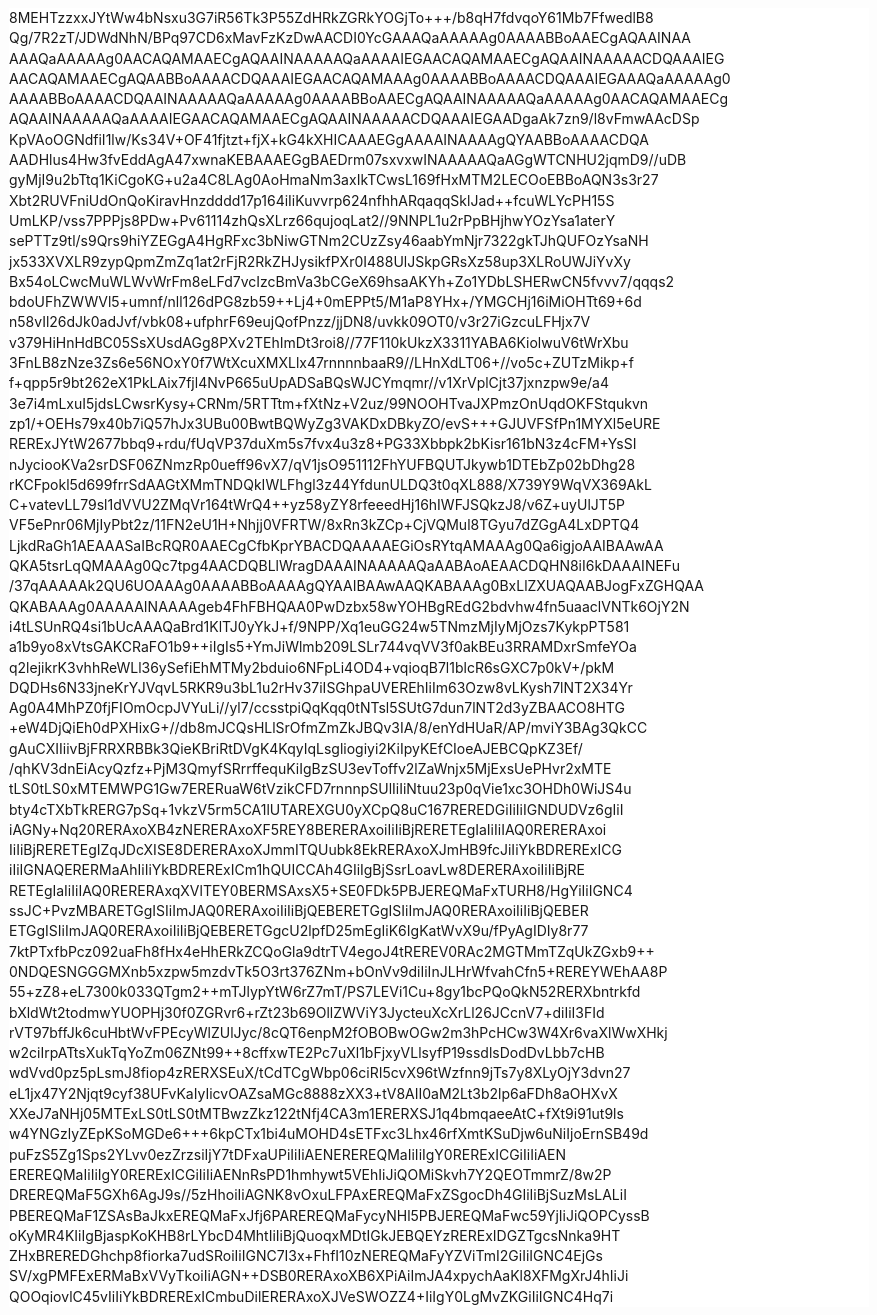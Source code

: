 8MEHTzzxxJYtWw4bNsxu3G7iR56Tk3P55ZdHRkZGRkYOGjTo+++/b8qH7fdvqoY61Mb7FfwedlB8
Qg/7R2zT/JDWdNhN/BPq97CD6xMavFzKzDwAACDI0YcGAAAQaAAAAAg0AAAABBoAAECgAQAAINAA
AAAQaAAAAAg0AACAQAMAAECgAQAAINAAAAAQaAAAAIEGAACAQAMAAECgAQAAINAAAAACDQAAAIEG
AACAQAMAAECgAQAABBoAAAACDQAAAIEGAACAQAMAAAg0AAAABBoAAAACDQAAAIEGAAAQaAAAAAg0
AAAABBoAAAACDQAAINAAAAAQaAAAAAg0AAAABBoAAECgAQAAINAAAAAQaAAAAAg0AACAQAMAAECg
AQAAINAAAAAQaAAAAIEGAACAQAMAAECgAQAAINAAAAACDQAAAIEGAADgaAk7zn9/l8vFmwAAcDSp
KpVAoOGNdfiI1lw/Ks34V+OF41fjtzt+fjX+kG4kXHICAAAEGgAAAAINAAAAgQYAABBoAAAACDQA
AADHlus4Hw3fvEddAgA47xwnaKEBAAAEGgBAEDrm07sxvxwINAAAAAQaAGgWTCNHU2jqmD9//uDB
gyMjI9u2bTtq1KiCgoKG+u2a4C8LAg0AoHmaNm3axIkTCwsL169fHxMTM2LECOoEBBoAQN3s3r27
Xbt2RUVFniUdOnQoKiravHnzdddd17p164iIiKuvvrp624nfhhARqaqqSklJad++fcuWLYcPH15S
UmLKP/vss7PPPjs8PDw+Pv61114zhQsXLrz66qujoqLat2//9NNPL1u2rPpBHjhwYOzYsa1aterY
sePTTz9tl/s9Qrs9hiYZEGgA4HgRFxc3bNiwGTNm2CUzZsy46aabYmNjr7322gkTJhQUFOzYsaNH
jx533XVXLR9zypQpmZmZq1at2rFjR2RkZHJysikfPXr0I488UlJSkpGRsXz58up3XLRoUWJiYvXy
Bx54oLCwcMuWLWvWrFm8eLFd7vcIzcBmVa3bCGeX69hsaAKYh+Zo1YDbLSHERwCN5fvvv7/qqqs2
bdoUFhZWWVl5+umnf/nll126dPG8zb59++Lj4+0mEPPt5/M1aP8YHx+/YMGCHj16iMiOHTt69+6d
n58vIl26dJk0adJvf/vbk08+ufphrF69eujQofPnzz/jjDN8/uvkk09OT0/v3r27iGzcuLFHjx7V
v379HiHnHdBC05SsXUsdAGg8PXv2TEhImDt3roi8//77F110kUkzX3311YABA6KiolwuV6tWrXbu
3FnLB8zNze3Zs6e56NOxY0f7WtXcuXMXLlx47rnnnnbaaR9//LHnXdLT06+//vo5c+ZUTzMikp+f
f+qpp5r9bt262eX1PkLAix7fjl4NvP665uUpADSaBQsWJCYmqmr//v1XrVplCjt37jxnzpw9e/a4
3e7i4mLxuI5jdsLCwsrKysy+CRNm/5RTTtm+fXtNz+V2uz/99NOOHTvaJXPmzOnUqdOKFStqukvn
zp1/+OEHs79x40b7iQ57hJx3UBu00BwtBQWyZg3VAKDxDBkyZO/evS+++GJUVFSfPn1MYXl5eURE
RERExJYtW2677bbq9+rdu/fUqVP37duXm5s7fvx4u3z8+PG33Xbbpk2bKisr161bN3z4cFM+YsSI
nJyciooKVa2srDSF06ZNmzRp0ueff96vX7/qV1jsO951112FhYUFBQUTJkywb1DTEbZp02bDhg28
rKCFpokl5d699frrSdAAGtXMmTNDQkIWLFhgl3z44YfdunULDQ3t0qXL888/X739Y9WqVX369AkL
C+vatevLL79sl1dVVU2ZMqVr164tWrQ4++yz58yZY8rfeeedHj16hIWFJSQkzJ8/v6Z+uyUlJT5P
VF5ePnr06MjIyPbt2z/11FN2eU1H+Nhjj0VFRTW/8xRn3kZCp+CjVQMul8TGyu7dZGgA4LxDPTQ4
LjkdRaGh1AEAAASaIBcRQR0AAECgCfbKprYBACDQAAAAEGiOsRYtqAMAAAg0Qa6igjoAAIBAAwAA
QKA5tsrLqQMAAAg0Qc7tpg4AACDQBLlWragDAAAINAAAAAQaAABAoAEAACDQHN8iI6kDAAAINEFu
/37qAAAAAk2QU6UOAAAg0AAAABBoAAAAgQYAAIBAAwAAQKABAAAg0BxLlZXUAQAABJogFxZGHQAA
QKABAAAg0AAAAAINAAAAgeb4FhFBHQAA0PwDzbx58wYOHBgREdG2bdvhw4fn5uaaclVNTk6OjY2N
i4tLSUnRQ4si1bUcAAAQaBrd1KlTJ0yYkJ+f/9NPP/Xq1euGG24w5TNmzMjIyMjOzs7KykpPT581
a1b9yo8xVtsGAKCRaFO1b9++iIgIs5+YmJiWlmb209LSLr744vqVV3f0akBEu3RRAMDxrSmfeYOa
q2lejikrK3vhhReWLl36ySefiEhMTMy2bduio6NFpLi4OD4+vqioqB7l1blcR6sGXC7p0kV+/pkM
DQDHs6N33jneKrYJVqvL5RKR9u3bL1u2rHv37iISGhpaUVEREhIiIm63Ozw8vLKysh7lNT2X34Yr
Ag0A4MhPZ0fjFIOmOcpJVYuLi//yl7/ccsstpiQqKqq0tNTsl5SUtG7dun7lNT2d3yZBAACO8HTG
+eW4DjQiEh0dPXHixG+//db8mJCQsHLlSrOfmZmZkJBQv3IA/8/enYdHUaR/AP/mviY3BAg3QkCC
gAuCXIIiivBjFRRXRBBk3QieKBriRtDVgK4KqyIqLsgliogiyi2KiIpyKEfCIoeAJEBCQpKZ3Ef/
/qhKV3dnEiAcyQzfz+PjM3QmyfSRrrffequKiIgBzSU3evToffv2lZaWnjx5MjExsUePHvr2xMTE
tLS0tLS0xMTEMWPG1Gw7ERERuaW6tVzikCFD7rnnnpSUlIiIiNtuu23p0qVie1xc3OHDh0WiJS4u
bty4cTXbTkRERG7pSq+1vkzV5rm5CA1lUTAREXGU0yXCpQ8uC167REREDGiIiIiIGNDUDVz6gIiI
iAGNy+Nq20RERAxoXB4zNERERAxoXF5REY8BERERAxoiIiIiBjRERETEgIaIiIiIAQ0RERERAxoi
IiIiBjRERETEgIZqJDcXISE8DERERAxoXJmmITQUubk8EkRERAxoXJmHB9fcJiIiYkBDRERExICG
iIiIGNAQERERMaAhIiIiYkBDRERExICm1hQUICCAh4GIiIgBjSsrLoavLw8DERERAxoiIiIiBjRE
RETEgIaIiIiIAQ0RERERAxqXVlTEY0BERMSAxsX5+SE0FDk5PBJEREQMaFxTURH8/HgYiIiIGNC4
ssJC+PvzMBARETGgISIiImJAQ0RERAxoiIiIiBjQEBERETGgISIiImJAQ0RERAxoiIiIiBjQEBER
ETGgISIiImJAQ0RERAxoiIiIiBjQEBERETGgcU2lpfD25mEgIiK6IgKatWvX9u/fPyAgIDIy8r77
7ktPTxfbPcz092uaFh8fHx4eHhERkZCQoGla9dtrTV4egoJ4tREREV0RAc2MGTMmTZqUkZGxb9++
0NDQESNGGGMXnb5xzpw5mzdvTk5O3rt376ZNm+bOnVv9diIiInJLHrWfvahCfn5+REREYWEhAA8P
55+zZ8+eL7300k033QTgm2++mTJlypYtW6rZ7mT/PS7LEVi1Cu+8gy1bcPQoQkN52RERXbntrkfd
bXldWt2todmwYUOPHj30f0ZGRvr6+rZt23b69OllZWViY3JycteuXcXrLl26JCcnV7+diIiI3FId
rVT97bffJk6cuHbtWvFPEcyWlZUlJyc/8cQT6enpM2fOBOBwOGw2m3hPcHCw3W4Xr6vaXlWwXHkj
w2ciIrpATtsXukTqYoZm06ZNt99++8cffxwTE2Pc7uXl1bFjxyVLlsyfP19ssdlsDodDvLbb7cHB
wdVvd0pz5pLsmJ8fiop4zRERXSEuX/tCdTCgWbp06ciRI5cvX96tWzfnn9jTs7y8XLyOjY3dvn27
eL1jx47Y2Njqt9cyf38UFvKaIyIicvOAZsaMGc8888zXX3+tV8AII0aM2Lt3b2lp6aFDh8aOHXvX
XXeJ7aNHj05MTExLS0tLS0tMTBwzZkz122tNfj4CA3m1ERERXSJ1q4bmqaeeAtC+fXt9i91ut9ls
w4YNGzlyZEpKSoMGDe6+++6kpCTx1bi4uMOHD4sETFxc3Lhx46rfXmtKSuDjw6uNiIjoErnSB49d
puFzS5Zg1Sps2YLvv0ezZrzsiIjY7tDFxaUPiIiIiAENEREREQMaIiIiIgY0RERExICGiIiIiAEN
EREREQMaIiIiIgY0RERExICGiIiIiAENnRsPD1hmhywt5VEhIiJiQOMiSkvh7Y2QEOTmmrZ/8w2P
DREREQMaF5GXh6AgJ9s//5zHhoiIiAGNK8vOxuLFPAxEREQMaFxZSgocDh4GIiIiBjSuzMsLALiI
PBEREQMaF1ZSAsBaJkxEREQMaFxJfj6PAREREQMaFycyNHl5PBJEREQMaFwc59YjIiJiQOPCyssB
oKyMR4KIiIgBjaspKoKHB8rLYbcD4MhtIiIiBjQuoqxMDtIGkJEBQEYzRERExIDGZTgcsNnka9HT
ZHxBREREDGhchp8fiorka7udSRoiIiIGNC7I3x+FhfI10zNEREQMaFyYZViTmI2GiIiIGNC4EjGs
SV/xgPMFExERMaBxVVyTkoiIiAGN++DSB0RERAxoXB6XPiAiImJA4xpychAaKl8XFMgXrJ4hIiJi
QOOqiovlC45vIiIiYkBDRERExICmbuDilERERAxoXJVeSWOZZ4+IiIgY0LgMvZKGiIiIGNC4Hq7i